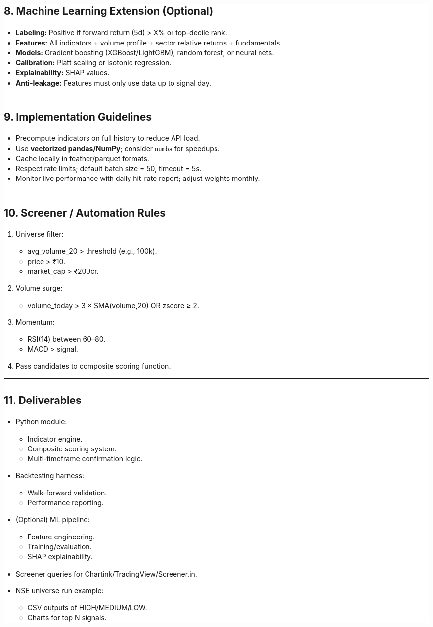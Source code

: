 
## 8. Machine Learning Extension (Optional)

* **Labeling:** Positive if forward return (5d) > X% or top-decile rank.
* **Features:** All indicators + volume profile + sector relative returns + fundamentals.
* **Models:** Gradient boosting (XGBoost/LightGBM), random forest, or neural nets.
* **Calibration:** Platt scaling or isotonic regression.
* **Explainability:** SHAP values.
* **Anti-leakage:** Features must only use data up to signal day.

---

## 9. Implementation Guidelines

* Precompute indicators on full history to reduce API load.
* Use **vectorized pandas/NumPy**; consider `numba` for speedups.
* Cache locally in feather/parquet formats.
* Respect rate limits; default batch size = 50, timeout = 5s.
* Monitor live performance with daily hit-rate report; adjust weights monthly.

---

## 10. Screener / Automation Rules

1. Universe filter:

   * avg\_volume\_20 > threshold (e.g., 100k).
   * price > ₹10.
   * market\_cap > ₹200cr.
2. Volume surge:

   * volume\_today > 3 × SMA(volume,20) OR zscore ≥ 2.
3. Momentum:

   * RSI(14) between 60–80.
   * MACD > signal.
4. Pass candidates to composite scoring function.

---

## 11. Deliverables

* Python module:

  * Indicator engine.
  * Composite scoring system.
  * Multi-timeframe confirmation logic.
* Backtesting harness:

  * Walk-forward validation.
  * Performance reporting.
* (Optional) ML pipeline:

  * Feature engineering.
  * Training/evaluation.
  * SHAP explainability.
* Screener queries for Chartink/TradingView/Screener.in.
* NSE universe run example:

  * CSV outputs of HIGH/MEDIUM/LOW.
  * Charts for top N signals.